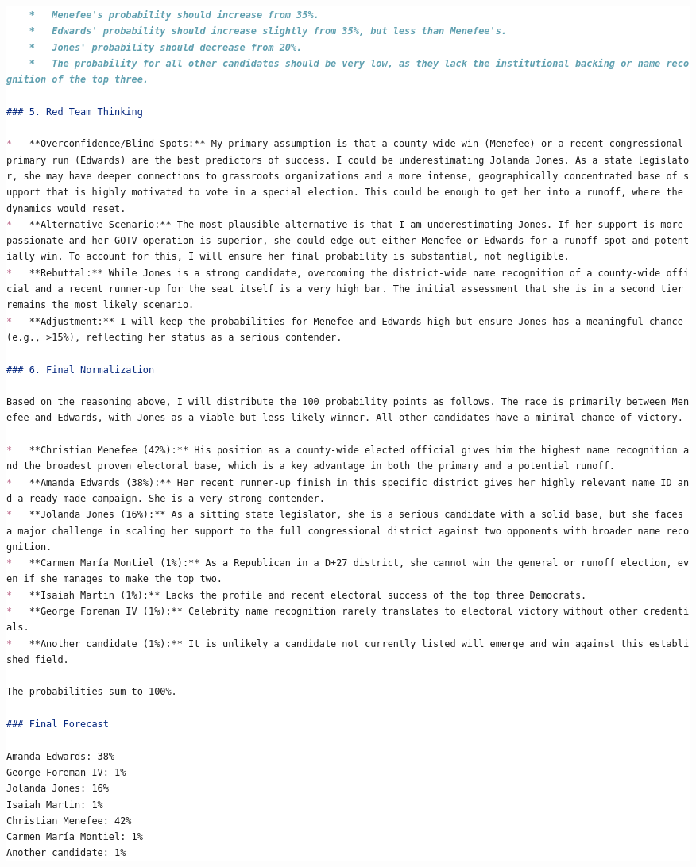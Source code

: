 ```md
    *   Menefee's probability should increase from 35%.
    *   Edwards' probability should increase slightly from 35%, but less than Menefee's.
    *   Jones' probability should decrease from 20%.
    *   The probability for all other candidates should be very low, as they lack the institutional backing or name recognition of the top three.

### 5. Red Team Thinking

*   **Overconfidence/Blind Spots:** My primary assumption is that a county-wide win (Menefee) or a recent congressional primary run (Edwards) are the best predictors of success. I could be underestimating Jolanda Jones. As a state legislator, she may have deeper connections to grassroots organizations and a more intense, geographically concentrated base of support that is highly motivated to vote in a special election. This could be enough to get her into a runoff, where the dynamics would reset.
*   **Alternative Scenario:** The most plausible alternative is that I am underestimating Jones. If her support is more passionate and her GOTV operation is superior, she could edge out either Menefee or Edwards for a runoff spot and potentially win. To account for this, I will ensure her final probability is substantial, not negligible.
*   **Rebuttal:** While Jones is a strong candidate, overcoming the district-wide name recognition of a county-wide official and a recent runner-up for the seat itself is a very high bar. The initial assessment that she is in a second tier remains the most likely scenario.
*   **Adjustment:** I will keep the probabilities for Menefee and Edwards high but ensure Jones has a meaningful chance (e.g., >15%), reflecting her status as a serious contender.

### 6. Final Normalization

Based on the reasoning above, I will distribute the 100 probability points as follows. The race is primarily between Menefee and Edwards, with Jones as a viable but less likely winner. All other candidates have a minimal chance of victory.

*   **Christian Menefee (42%):** His position as a county-wide elected official gives him the highest name recognition and the broadest proven electoral base, which is a key advantage in both the primary and a potential runoff.
*   **Amanda Edwards (38%):** Her recent runner-up finish in this specific district gives her highly relevant name ID and a ready-made campaign. She is a very strong contender.
*   **Jolanda Jones (16%):** As a sitting state legislator, she is a serious candidate with a solid base, but she faces a major challenge in scaling her support to the full congressional district against two opponents with broader name recognition.
*   **Carmen María Montiel (1%):** As a Republican in a D+27 district, she cannot win the general or runoff election, even if she manages to make the top two.
*   **Isaiah Martin (1%):** Lacks the profile and recent electoral success of the top three Democrats.
*   **George Foreman IV (1%):** Celebrity name recognition rarely translates to electoral victory without other credentials.
*   **Another candidate (1%):** It is unlikely a candidate not currently listed will emerge and win against this established field.

The probabilities sum to 100%.

### Final Forecast

Amanda Edwards: 38%
George Foreman IV: 1%
Jolanda Jones: 16%
Isaiah Martin: 1%
Christian Menefee: 42%
Carmen María Montiel: 1%
Another candidate: 1%

```
